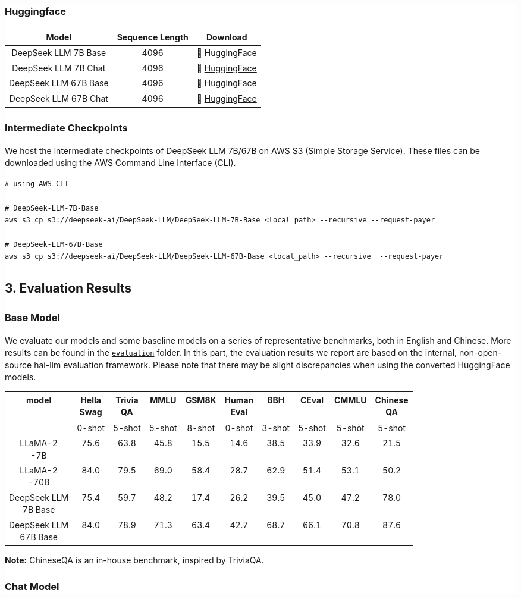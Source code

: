 ### Huggingface

|         Model         | Sequence Length |                                Download                                 |
|:---------------------:|:---------------:|:-----------------------------------------------------------------------:|
| DeepSeek LLM 7B Base  |      4096       | 🤗 [HuggingFace](https://huggingface.co/deepseek-ai/deepseek-llm-7b-base)  |
| DeepSeek LLM 7B Chat  |      4096       | 🤗 [HuggingFace](https://huggingface.co/deepseek-ai/deepseek-llm-7b-chat)  |
| DeepSeek LLM 67B Base |      4096       | 🤗 [HuggingFace](https://huggingface.co/deepseek-ai/deepseek-llm-67b-base) |
| DeepSeek LLM 67B Chat |      4096       | 🤗 [HuggingFace](https://huggingface.co/deepseek-ai/deepseek-llm-67b-chat) |

### Intermediate Checkpoints

We host the intermediate checkpoints of DeepSeek LLM 7B/67B on AWS S3 (Simple Storage Service). These files can be downloaded using the AWS Command Line Interface (CLI).

```
# using AWS CLI

# DeepSeek-LLM-7B-Base
aws s3 cp s3://deepseek-ai/DeepSeek-LLM/DeepSeek-LLM-7B-Base <local_path> --recursive --request-payer

# DeepSeek-LLM-67B-Base
aws s3 cp s3://deepseek-ai/DeepSeek-LLM/DeepSeek-LLM-67B-Base <local_path> --recursive  --request-payer
```

## 3. Evaluation Results

### Base Model

We evaluate our models and some baseline models on a series of representative benchmarks, both in English and Chinese. More results can be found in the [`evaluation`](evaluation) folder. In this part, the evaluation results we report are based on the internal, non-open-source hai-llm evaluation framework. Please note that there may be slight discrepancies when using the converted HuggingFace models.

|      model      | Hella<br>Swag | Trivia<br>QA |  MMLU  | GSM8K  | Human<br>Eval |  BBH   | CEval  | CMMLU  | Chinese<br>QA |
|:---------------:|:-------------:|:------------:|:------:|:------:|:-------------:|:------:|:------:|:------:|:-------------:|
|                 |    0-shot     |    5-shot    | 5-shot | 8-shot |    0-shot     | 3-shot | 5-shot | 5-shot |    5-shot     |
| LLaMA-2<br>-7B  |     75.6      |     63.8     |  45.8  |  15.5  |     14.6      |  38.5  |  33.9  |  32.6  |     21.5      |
| LLaMA-2<br>-70B |     84.0      |     79.5     |  69.0  |  58.4  |     28.7      |  62.9  |  51.4  |  53.1  |     50.2      |
| DeepSeek LLM<br>7B Base|     75.4      |     59.7     |  48.2  |  17.4  |     26.2      |  39.5  |  45.0  |  47.2  |     78.0      |
| DeepSeek LLM<br>67B Base|     84.0      |     78.9     |  71.3  |  63.4  |     42.7      |  68.7  |  66.1  |  70.8  |     87.6      |

**Note:** ChineseQA is an in-house benchmark, inspired by TriviaQA.

### Chat Model
